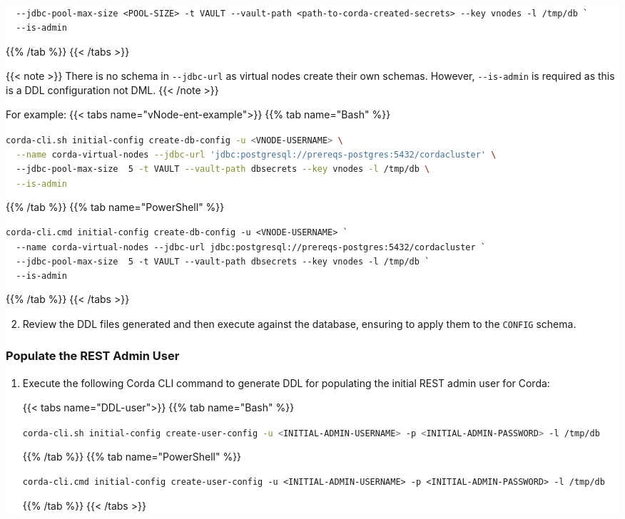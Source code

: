    ```shell
     --jdbc-pool-max-size <POOL-SIZE> -t VAULT --vault-path <path-to-corda-created-secrets> --key vnodes -l /tmp/db `
     --is-admin
   ```
   {{% /tab %}}
   {{< /tabs >}}

   {{< note >}}
   There is no schema in `--jdbc-url` as virtual nodes create their own schemas. However, `--is-admin` is required as this is a DDL configuration not DML.
   {{< /note >}}

   For example:
   {{< tabs name="vNode-ent-example">}}
   {{% tab name="Bash" %}}
   ```sh
   corda-cli.sh initial-config create-db-config -u <VNODE-USERNAME> \
     --name corda-virtual-nodes --jdbc-url 'jdbc:postgresql://prereqs-postgres:5432/cordacluster' \ 
     --jdbc-pool-max-size  5 -t VAULT --vault-path dbsecrets --key vnodes -l /tmp/db \
     --is-admin
   ```
   {{% /tab %}}
   {{% tab name="PowerShell" %}}
   ```shell
   corda-cli.cmd initial-config create-db-config -u <VNODE-USERNAME> `
     --name corda-virtual-nodes --jdbc-url jdbc:postgresql://prereqs-postgres:5432/cordacluster ` 
     --jdbc-pool-max-size  5 -t VAULT --vault-path dbsecrets --key vnodes -l /tmp/db `
     --is-admin
   ```
   {{% /tab %}}
   {{< /tabs >}}

2. Review the DDL files generated and then execute against the database, ensuring to apply them to the `CONFIG` schema.

### Populate the REST Admin User

1. Execute the following Corda CLI command to generate DDL for populating the initial REST admin user for Corda:

   {{< tabs name="DDL-user">}}
   {{% tab name="Bash" %}}
   ```sh
   corda-cli.sh initial-config create-user-config -u <INITIAL-ADMIN-USERNAME> -p <INITIAL-ADMIN-PASSWORD> -l /tmp/db
   ```
   {{% /tab %}}
   {{% tab name="PowerShell" %}}
   ```shell
   corda-cli.cmd initial-config create-user-config -u <INITIAL-ADMIN-USERNAME> -p <INITIAL-ADMIN-PASSWORD> -l /tmp/db
   ```
   {{% /tab %}}
   {{< /tabs >}}
